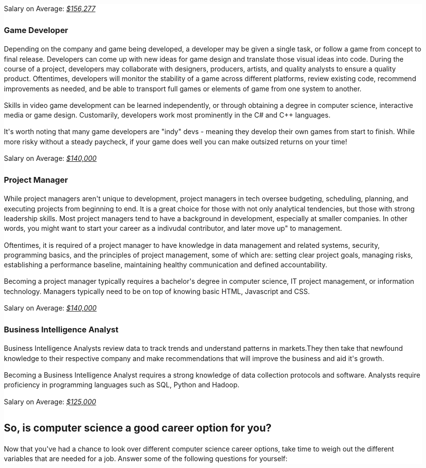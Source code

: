 Salary on Average: [_$156,277_](https://survey.stackoverflow.co/2022/#salary-united-states)

### Game Developer

Depending on the company and game being developed, a developer may be given a single task, or follow a game from concept to final release. Developers can come up with new ideas for game design and translate those visual ideas into code. During the course of a project, developers may collaborate with designers, producers, artists, and quality analysts to ensure a quality product. Oftentimes, developers will monitor the stability of a game across different platforms, review existing code, recommend improvements as needed, and be able to transport full games or elements of game from one system to another.

Skills in video game development can be learned independently, or through obtaining a degree in computer science, interactive media or game design. Customarily, developers work most prominently in the C# and C++ languages.

It's worth noting that many game developers are "indy" devs - meaning they develop their own games from start to finish. While more risky without a steady paycheck, if your game does well you can make outsized returns on your time!

Salary on Average: [_$140,000_](https://survey.stackoverflow.co/2022/#salary-united-states)

### Project Manager

While project managers aren't unique to development, project managers in tech oversee budgeting, scheduling, planning, and executing projects from beginning to end. It is a great choice for those with not only analytical tendencies, but those with strong leadership skills. Most project managers tend to have a background in development, especially at smaller companies. In other words, you might want to start your career as a indivudal contributor, and later move up" to management.

Oftentimes, it is required of a project manager to have knowledge in data management and related systems, security, programming basics, and the principles of project management, some of which are: setting clear project goals, managing risks, establishing a performance baseline, maintaining healthy communication and defined accountability.

Becoming a project manager typically requires a bachelor's degree in computer science, IT project management, or information technology. Managers typically need to be on top of knowing basic HTML, Javascript and CSS.

Salary on Average: [_$140,000_](https://survey.stackoverflow.co/2022/#salary-united-states)

### Business Intelligence Analyst

Business Intelligence Analysts review data to track trends and understand patterns in markets.They then take that newfound knowledge to their respective company and make recommendations that will improve the business and aid it's growth.

Becoming a Business Intelligence Analyst requires a strong knowledge of data collection protocols and software. Analysts require proficiency in programming languages such as SQL, Python and Hadoop.

Salary on Average: [_$125,000_](https://survey.stackoverflow.co/2022/#salary-united-states)

## So, is computer science a good career option for you?

Now that you've had a chance to look over different computer science career options, take time to weigh out the different variables that are needed for a job. Answer some of the following questions for yourself:

